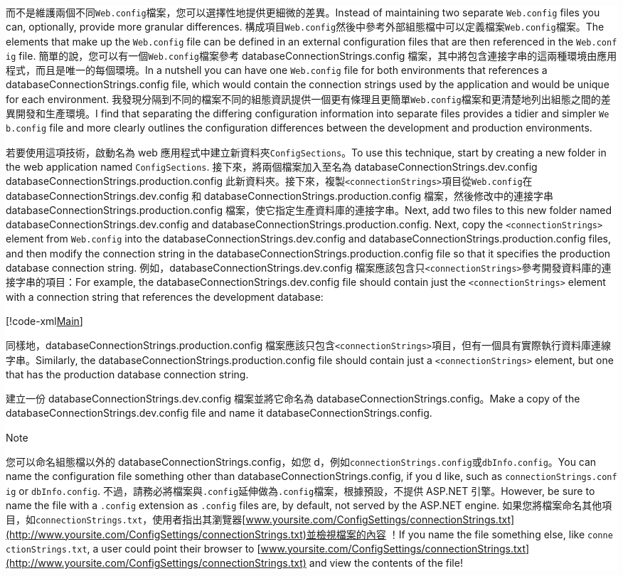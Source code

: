 <span data-ttu-id="84f49-182">而不是維護兩個不同`Web.config`檔案，您可以選擇性地提供更細微的差異。</span><span class="sxs-lookup"><span data-stu-id="84f49-182">Instead of maintaining two separate `Web.config` files you can, optionally, provide more granular differences.</span></span> <span data-ttu-id="84f49-183">構成項目`Web.config`然後中參考外部組態檔中可以定義檔案`Web.config`檔案。</span><span class="sxs-lookup"><span data-stu-id="84f49-183">The elements that make up the `Web.config` file can be defined in an external configuration files that are then referenced in the `Web.config` file.</span></span> <span data-ttu-id="84f49-184">簡單的說，您可以有一個`Web.config`檔案參考 databaseConnectionStrings.config 檔案，其中將包含連接字串的這兩種環境由應用程式，而且是唯一的每個環境。</span><span class="sxs-lookup"><span data-stu-id="84f49-184">In a nutshell you can have one `Web.config` file for both environments that references a databaseConnectionStrings.config file, which would contain the connection strings used by the application and would be unique for each environment.</span></span> <span data-ttu-id="84f49-185">我發現分隔到不同的檔案不同的組態資訊提供一個更有條理且更簡單`Web.config`檔案和更清楚地列出組態之間的差異開發和生產環境。</span><span class="sxs-lookup"><span data-stu-id="84f49-185">I find that separating the differing configuration information into separate files provides a tidier and simpler `Web.config` file and more clearly outlines the configuration differences between the development and production environments.</span></span>

<span data-ttu-id="84f49-186">若要使用這項技術，啟動名為 web 應用程式中建立新資料夾`ConfigSections`。</span><span class="sxs-lookup"><span data-stu-id="84f49-186">To use this technique, start by creating a new folder in the web application named `ConfigSections`.</span></span> <span data-ttu-id="84f49-187">接下來，將兩個檔案加入至名為 databaseConnectionStrings.dev.config databaseConnectionStrings.production.config 此新資料夾。接下來，複製`<connectionStrings>`項目從`Web.config`在 databaseConnectionStrings.dev.config 和 databaseConnectionStrings.production.config 檔案，然後修改中的連接字串databaseConnectionStrings.production.config 檔案，使它指定生產資料庫的連接字串。</span><span class="sxs-lookup"><span data-stu-id="84f49-187">Next, add two files to this new folder named databaseConnectionStrings.dev.config and databaseConnectionStrings.production.config. Next, copy the `<connectionStrings>` element from `Web.config` into the databaseConnectionStrings.dev.config and databaseConnectionStrings.production.config files, and then modify the connection string in the databaseConnectionStrings.production.config file so that it specifies the production database connection string.</span></span> <span data-ttu-id="84f49-188">例如，databaseConnectionStrings.dev.config 檔案應該包含只`<connectionStrings>`參考開發資料庫的連接字串的項目：</span><span class="sxs-lookup"><span data-stu-id="84f49-188">For example, the databaseConnectionStrings.dev.config file should contain just the `<connectionStrings>` element with a connection string that references the development database:</span></span>

[!code-xml[Main](configuring-the-production-web-application-to-use-the-production-database-vb/samples/sample3.xml)]

<span data-ttu-id="84f49-189">同樣地，databaseConnectionStrings.production.config 檔案應該只包含`<connectionStrings>`項目，但有一個具有實際執行資料庫連線字串。</span><span class="sxs-lookup"><span data-stu-id="84f49-189">Similarly, the databaseConnectionStrings.production.config file should contain just a `<connectionStrings>` element, but one that has the production database connection string.</span></span>

<span data-ttu-id="84f49-190">建立一份 databaseConnectionStrings.dev.config 檔案並將它命名為 databaseConnectionStrings.config。</span><span class="sxs-lookup"><span data-stu-id="84f49-190">Make a copy of the databaseConnectionStrings.dev.config file and name it databaseConnectionStrings.config.</span></span>

> [!NOTE]
> <span data-ttu-id="84f49-191">您可以命名組態檔以外的 databaseConnectionStrings.config，如您 d，例如`connectionStrings.config`或`dbInfo.config`。</span><span class="sxs-lookup"><span data-stu-id="84f49-191">You can name the configuration file something other than databaseConnectionStrings.config, if you d like, such as `connectionStrings.config` or `dbInfo.config`.</span></span> <span data-ttu-id="84f49-192">不過，請務必將檔案與`.config`延伸做為`.config`檔案，根據預設，不提供 ASP.NET 引擎。</span><span class="sxs-lookup"><span data-stu-id="84f49-192">However, be sure to name the file with a `.config` extension as `.config` files are, by default, not served by the ASP.NET engine.</span></span> <span data-ttu-id="84f49-193">如果您將檔案命名其他項目，如`connectionStrings.txt`，使用者指出其瀏覽器[www.yoursite.com/ConfigSettings/connectionStrings.txt](http://www.yoursite.com/ConfigSettings/connectionStrings.txt)並檢視檔案的內容 ！</span><span class="sxs-lookup"><span data-stu-id="84f49-193">If you name the file something else, like `connectionStrings.txt`, a user could point their browser to [www.yoursite.com/ConfigSettings/connectionStrings.txt](http://www.yoursite.com/ConfigSettings/connectionStrings.txt) and view the contents of the file!</span></span>
